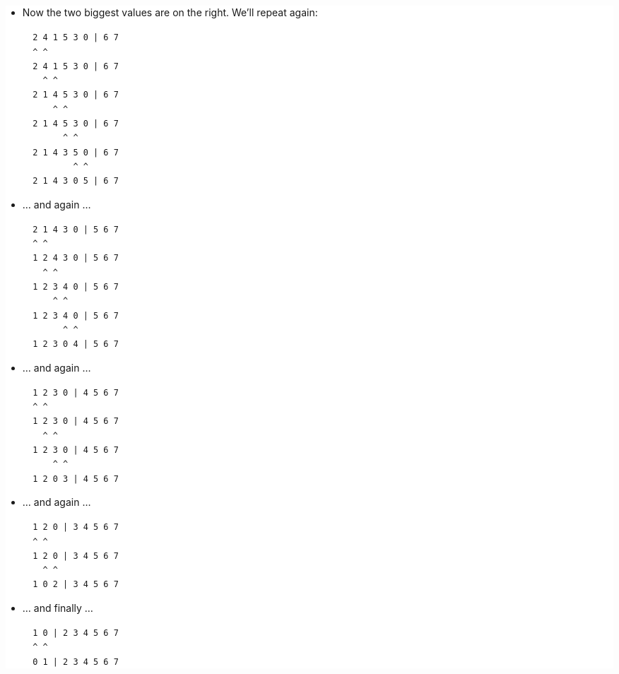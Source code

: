 -   Now the two biggest values are on the right. We’ll repeat again:
    
    ```
      2 4 1 5 3 0 | 6 7
      ^ ^
      2 4 1 5 3 0 | 6 7
        ^ ^
      2 1 4 5 3 0 | 6 7
          ^ ^
      2 1 4 5 3 0 | 6 7
            ^ ^
      2 1 4 3 5 0 | 6 7
              ^ ^
      2 1 4 3 0 5 | 6 7
    ```
    
-   … and again …
    
    ```
      2 1 4 3 0 | 5 6 7
      ^ ^
      1 2 4 3 0 | 5 6 7
        ^ ^
      1 2 3 4 0 | 5 6 7
          ^ ^
      1 2 3 4 0 | 5 6 7
            ^ ^
      1 2 3 0 4 | 5 6 7
    ```
    
-   … and again …
    
    ```
      1 2 3 0 | 4 5 6 7
      ^ ^
      1 2 3 0 | 4 5 6 7
        ^ ^
      1 2 3 0 | 4 5 6 7
          ^ ^
      1 2 0 3 | 4 5 6 7
    ```
    
-   … and again …
    
    ```
      1 2 0 | 3 4 5 6 7
      ^ ^
      1 2 0 | 3 4 5 6 7
        ^ ^
      1 0 2 | 3 4 5 6 7
    ```
    
-   … and finally …
    
    ```
      1 0 | 2 3 4 5 6 7
      ^ ^
      0 1 | 2 3 4 5 6 7
    ```
    